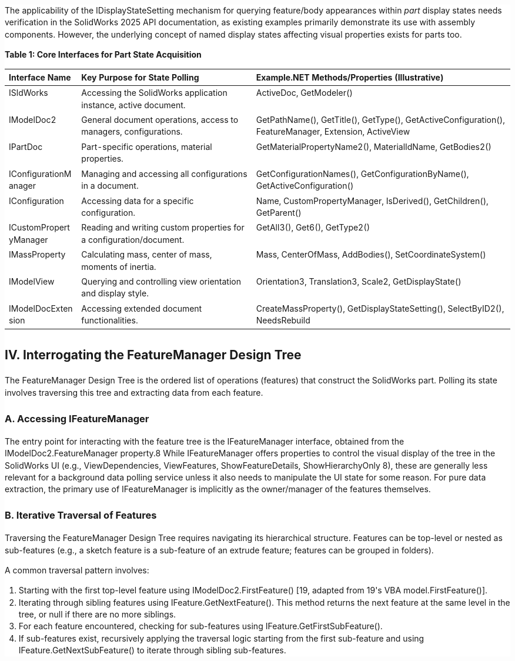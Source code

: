 The applicability of the IDisplayStateSetting mechanism for querying feature/body appearances within *part* display states needs verification in the SolidWorks 2025 API documentation, as existing examples primarily demonstrate its use with assembly components. However, the underlying concept of named display states affecting visual properties exists for parts too.

**Table 1: Core Interfaces for Part State Acquisition**

| Interface Name | Key Purpose for State Polling | Example.NET Methods/Properties (Illustrative) |
| :---- | :---- | :---- |
| ISldWorks | Accessing the SolidWorks application instance, active document. | ActiveDoc, GetModeler() |
| IModelDoc2 | General document operations, access to managers, configurations. | GetPathName(), GetTitle(), GetType(), GetActiveConfiguration(), FeatureManager, Extension, ActiveView |
| IPartDoc | Part-specific operations, material properties. | GetMaterialPropertyName2(), MaterialIdName, GetBodies2() |
| IConfigurationManager | Managing and accessing all configurations in a document. | GetConfigurationNames(), GetConfigurationByName(), GetActiveConfiguration() |
| IConfiguration | Accessing data for a specific configuration. | Name, CustomPropertyManager, IsDerived(), GetChildren(), GetParent() |
| ICustomPropertyManager | Reading and writing custom properties for a configuration/document. | GetAll3(), Get6(), GetType2() |
| IMassProperty | Calculating mass, center of mass, moments of inertia. | Mass, CenterOfMass, AddBodies(), SetCoordinateSystem() |
| IModelView | Querying and controlling view orientation and display style. | Orientation3, Translation3, Scale2, GetDisplayState() |
| IModelDocExtension | Accessing extended document functionalities. | CreateMassProperty(), GetDisplayStateSetting(), SelectByID2(), NeedsRebuild |

## **IV. Interrogating the FeatureManager Design Tree**

The FeatureManager Design Tree is the ordered list of operations (features) that construct the SolidWorks part. Polling its state involves traversing this tree and extracting data from each feature.

### **A. Accessing IFeatureManager**

The entry point for interacting with the feature tree is the IFeatureManager interface, obtained from the IModelDoc2.FeatureManager property.8 While IFeatureManager offers properties to control the visual display of the tree in the SolidWorks UI (e.g., ViewDependencies, ViewFeatures, ShowFeatureDetails, ShowHierarchyOnly 8), these are generally less relevant for a background data polling service unless it also needs to manipulate the UI state for some reason. For pure data extraction, the primary use of IFeatureManager is implicitly as the owner/manager of the features themselves.

### **B. Iterative Traversal of Features**

Traversing the FeatureManager Design Tree requires navigating its hierarchical structure. Features can be top-level or nested as sub-features (e.g., a sketch feature is a sub-feature of an extrude feature; features can be grouped in folders).

A common traversal pattern involves:

1. Starting with the first top-level feature using IModelDoc2.FirstFeature() \[19, adapted from 19's VBA model.FirstFeature()\].  
2. Iterating through sibling features using IFeature.GetNextFeature(). This method returns the next feature at the same level in the tree, or null if there are no more siblings.  
3. For each feature encountered, checking for sub-features using IFeature.GetFirstSubFeature().  
4. If sub-features exist, recursively applying the traversal logic starting from the first sub-feature and using IFeature.GetNextSubFeature() to iterate through sibling sub-features.
